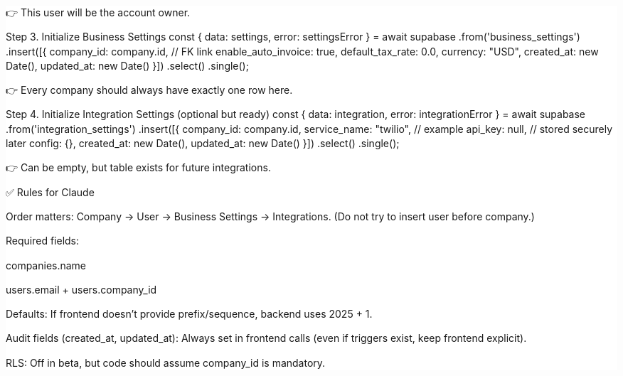 
👉 This user will be the account owner.

Step 3. Initialize Business Settings
const { data: settings, error: settingsError } = await supabase
  .from('business_settings')
  .insert([{
    company_id: company.id,       // FK link
    enable_auto_invoice: true,
    default_tax_rate: 0.0,
    currency: "USD",
    created_at: new Date(),
    updated_at: new Date()
  }])
  .select()
  .single();


👉 Every company should always have exactly one row here.

Step 4. Initialize Integration Settings (optional but ready)
const { data: integration, error: integrationError } = await supabase
  .from('integration_settings')
  .insert([{
    company_id: company.id,
    service_name: "twilio",   // example
    api_key: null,            // stored securely later
    config: {},
    created_at: new Date(),
    updated_at: new Date()
  }])
  .select()
  .single();


👉 Can be empty, but table exists for future integrations.

✅ Rules for Claude

Order matters:
Company → User → Business Settings → Integrations.
(Do not try to insert user before company.)

Required fields:

companies.name

users.email + users.company_id

Defaults:
If frontend doesn’t provide prefix/sequence, backend uses 2025 + 1.

Audit fields (created_at, updated_at):
Always set in frontend calls (even if triggers exist, keep frontend explicit).

RLS:
Off in beta, but code should assume company_id is mandatory.
